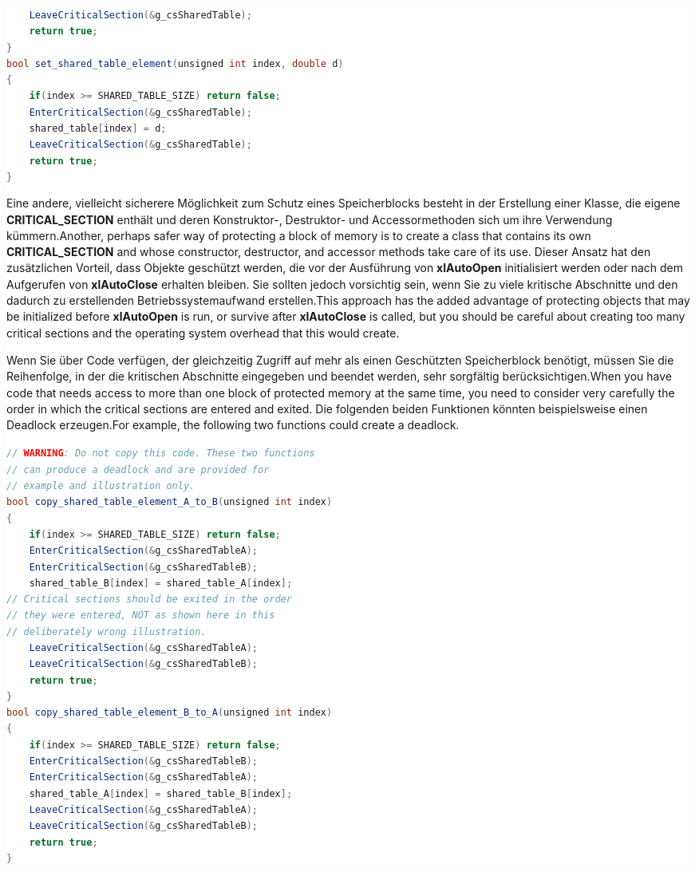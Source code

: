 ```cs
    LeaveCriticalSection(&g_csSharedTable);
    return true;
}
bool set_shared_table_element(unsigned int index, double d)
{
    if(index >= SHARED_TABLE_SIZE) return false;
    EnterCriticalSection(&g_csSharedTable);
    shared_table[index] = d;
    LeaveCriticalSection(&g_csSharedTable);
    return true;
}
```

<span data-ttu-id="34908-187">Eine andere, vielleicht sicherere Möglichkeit zum Schutz eines Speicherblocks besteht in der Erstellung einer Klasse, die eigene **CRITICAL_SECTION** enthält und deren Konstruktor-, Destruktor- und Accessormethoden sich um ihre Verwendung kümmern.</span><span class="sxs-lookup"><span data-stu-id="34908-187">Another, perhaps safer way of protecting a block of memory is to create a class that contains its own **CRITICAL_SECTION** and whose constructor, destructor, and accessor methods take care of its use.</span></span> <span data-ttu-id="34908-188">Dieser Ansatz hat den zusätzlichen Vorteil, dass Objekte geschützt werden, die vor der Ausführung von **xlAutoOpen** initialisiert werden oder nach dem Aufgerufen von **xlAutoClose** erhalten bleiben. Sie sollten jedoch vorsichtig sein, wenn Sie zu viele kritische Abschnitte und den dadurch zu erstellenden Betriebssystemaufwand erstellen.</span><span class="sxs-lookup"><span data-stu-id="34908-188">This approach has the added advantage of protecting objects that may be initialized before **xlAutoOpen** is run, or survive after **xlAutoClose** is called, but you should be careful about creating too many critical sections and the operating system overhead that this would create.</span></span> 
  
<span data-ttu-id="34908-189">Wenn Sie über Code verfügen, der gleichzeitig Zugriff auf mehr als einen Geschützten Speicherblock benötigt, müssen Sie die Reihenfolge, in der die kritischen Abschnitte eingegeben und beendet werden, sehr sorgfältig berücksichtigen.</span><span class="sxs-lookup"><span data-stu-id="34908-189">When you have code that needs access to more than one block of protected memory at the same time, you need to consider very carefully the order in which the critical sections are entered and exited.</span></span> <span data-ttu-id="34908-190">Die folgenden beiden Funktionen könnten beispielsweise einen Deadlock erzeugen.</span><span class="sxs-lookup"><span data-stu-id="34908-190">For example, the following two functions could create a deadlock.</span></span>
  
```cs
// WARNING: Do not copy this code. These two functions
// can produce a deadlock and are provided for
// example and illustration only.
bool copy_shared_table_element_A_to_B(unsigned int index)
{
    if(index >= SHARED_TABLE_SIZE) return false;
    EnterCriticalSection(&g_csSharedTableA);
    EnterCriticalSection(&g_csSharedTableB);
    shared_table_B[index] = shared_table_A[index];
// Critical sections should be exited in the order
// they were entered, NOT as shown here in this
// deliberately wrong illustration.
    LeaveCriticalSection(&g_csSharedTableA);
    LeaveCriticalSection(&g_csSharedTableB);
    return true;
}
bool copy_shared_table_element_B_to_A(unsigned int index)
{
    if(index >= SHARED_TABLE_SIZE) return false;
    EnterCriticalSection(&g_csSharedTableB);
    EnterCriticalSection(&g_csSharedTableA);
    shared_table_A[index] = shared_table_B[index];
    LeaveCriticalSection(&g_csSharedTableA);
    LeaveCriticalSection(&g_csSharedTableB);
    return true;
}
```
